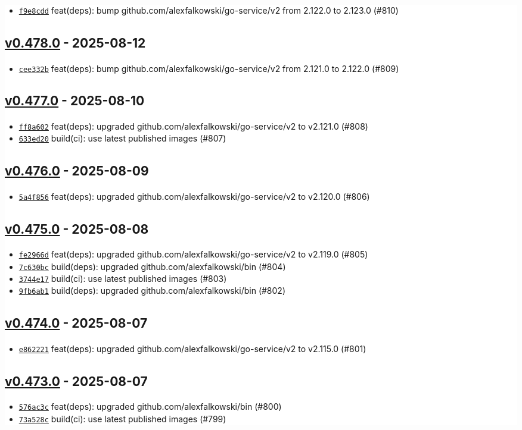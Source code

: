 - [`f9e8cdd`](https://github.com/alexfalkowski/go-client-template/commit/f9e8cddcba40e4ae29ed5fb0f8cd0a045e69fc80) feat(deps): bump github.com/alexfalkowski/go-service/v2 from 2.122.0 to 2.123.0 (#810)

## [v0.478.0](https://github.com/alexfalkowski/go-client-template/releases/tag/v0.478.0) - 2025-08-12

- [`cee332b`](https://github.com/alexfalkowski/go-client-template/commit/cee332b8c5446166622817c85908b59c7a00ab55) feat(deps): bump github.com/alexfalkowski/go-service/v2 from 2.121.0 to 2.122.0 (#809)

## [v0.477.0](https://github.com/alexfalkowski/go-client-template/releases/tag/v0.477.0) - 2025-08-10

- [`ff8a602`](https://github.com/alexfalkowski/go-client-template/commit/ff8a6028f5a92a2fdd627f2d5e54f4d427b762e6) feat(deps): upgraded github.com/alexfalkowski/go-service/v2 to v2.121.0 (#808)
- [`633ed20`](https://github.com/alexfalkowski/go-client-template/commit/633ed20e0f3b9898f065ea355eecaebe0beaaef4) build(ci): use latest published images (#807)

## [v0.476.0](https://github.com/alexfalkowski/go-client-template/releases/tag/v0.476.0) - 2025-08-09

- [`5a4f856`](https://github.com/alexfalkowski/go-client-template/commit/5a4f856ffacb6614ef7f7990a636e7a154aa4125) feat(deps): upgraded github.com/alexfalkowski/go-service/v2 to v2.120.0 (#806)

## [v0.475.0](https://github.com/alexfalkowski/go-client-template/releases/tag/v0.475.0) - 2025-08-08

- [`fe2966d`](https://github.com/alexfalkowski/go-client-template/commit/fe2966d5fdcb6fc215a80d591aad1691197fe085) feat(deps): upgraded github.com/alexfalkowski/go-service/v2 to v2.119.0 (#805)
- [`7c630bc`](https://github.com/alexfalkowski/go-client-template/commit/7c630bc18fecf22666039f8cb87807dd58fbc580) build(deps): upgraded github.com/alexfalkowski/bin (#804)
- [`3744e17`](https://github.com/alexfalkowski/go-client-template/commit/3744e170d99ebc2eaeaea4bbaa015df2b2fe7e19) build(ci): use latest published images (#803)
- [`9fb6ab1`](https://github.com/alexfalkowski/go-client-template/commit/9fb6ab122052fa5ce144eeb345faf975982bee92) build(deps): upgraded github.com/alexfalkowski/bin (#802)

## [v0.474.0](https://github.com/alexfalkowski/go-client-template/releases/tag/v0.474.0) - 2025-08-07

- [`e862221`](https://github.com/alexfalkowski/go-client-template/commit/e8622215bd6a9bf6c120f11cc2c6946d29a5e5a8) feat(deps): upgraded github.com/alexfalkowski/go-service/v2 to v2.115.0 (#801)

## [v0.473.0](https://github.com/alexfalkowski/go-client-template/releases/tag/v0.473.0) - 2025-08-07

- [`576ac3c`](https://github.com/alexfalkowski/go-client-template/commit/576ac3c0d6ceab8a1af77c4efb8d8aa25fefc187) feat(deps): upgraded github.com/alexfalkowski/bin (#800)
- [`73a528c`](https://github.com/alexfalkowski/go-client-template/commit/73a528c436bd310a0dee9f95926a52d5bef88157) build(ci): use latest published images (#799)
